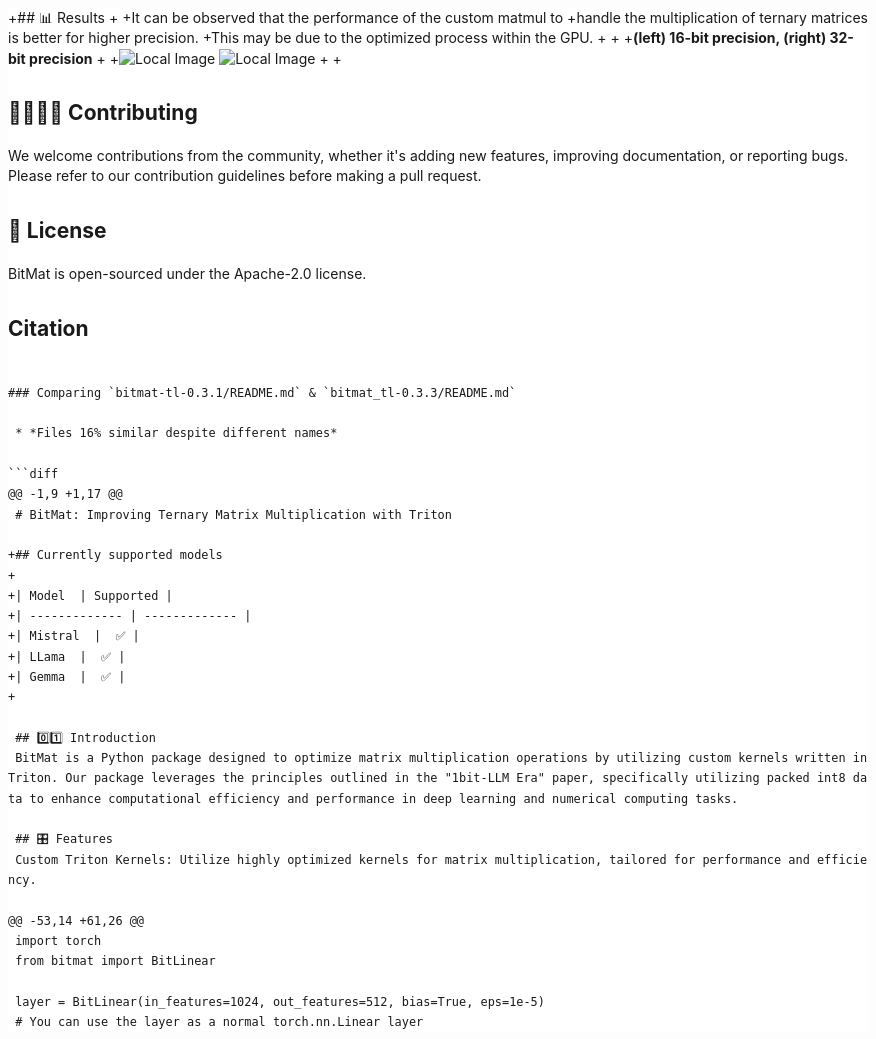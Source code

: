 +## 📊 Results
+
+It can be observed that the performance of the custom matmul to 
+handle the multiplication of ternary matrices is better for higher precision. 
+This may be due to the optimized process within the GPU.
+
+
+**(left) 16-bit precision, (right) 32-bit precision**
+
+<img src="img/fp16.png" width="300" alt="Local Image"> <img src="img/fp32.png" width="300" alt="Local Image">
+
+
 ## 🫱🏼‍🫲🏽 Contributing
 We welcome contributions from the community, whether it's adding new features, improving documentation, or reporting bugs. Please refer to our contribution guidelines before making a pull request.
 
 ## 📜 License
 BitMat is open-sourced under the Apache-2.0 license.
 
 ## Citation
```

### Comparing `bitmat-tl-0.3.1/README.md` & `bitmat_tl-0.3.3/README.md`

 * *Files 16% similar despite different names*

```diff
@@ -1,9 +1,17 @@
 # BitMat: Improving Ternary Matrix Multiplication with Triton
 
+## Currently supported models
+
+| Model  | Supported |
+| ------------- | ------------- |
+| Mistral  |  ✅ |
+| LLama  |  ✅ |
+| Gemma  |  ✅ |
+
 
 ## 0️⃣1️⃣ Introduction
 BitMat is a Python package designed to optimize matrix multiplication operations by utilizing custom kernels written in Triton. Our package leverages the principles outlined in the "1bit-LLM Era" paper, specifically utilizing packed int8 data to enhance computational efficiency and performance in deep learning and numerical computing tasks.
 
 ## 🎛 Features
 Custom Triton Kernels: Utilize highly optimized kernels for matrix multiplication, tailored for performance and efficiency.
 
@@ -53,14 +61,26 @@
 import torch
 from bitmat import BitLinear
 
 layer = BitLinear(in_features=1024, out_features=512, bias=True, eps=1e-5)
 # You can use the layer as a normal torch.nn.Linear layer
 ```
 